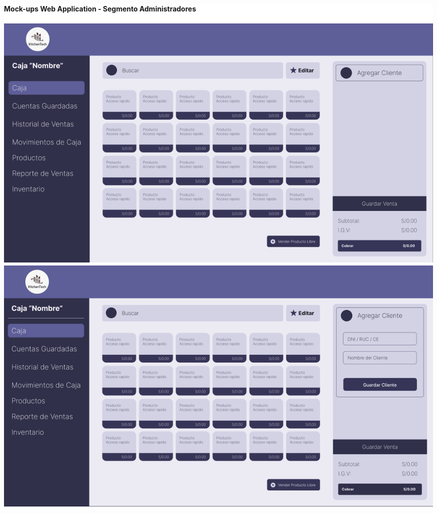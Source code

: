 #### Mock-ups Web Application - Segmento Administradores
<img src="./Resources/images/Mockups/MUA1.png">
<img src="./Resources/images/Mockups/MUA2.png">